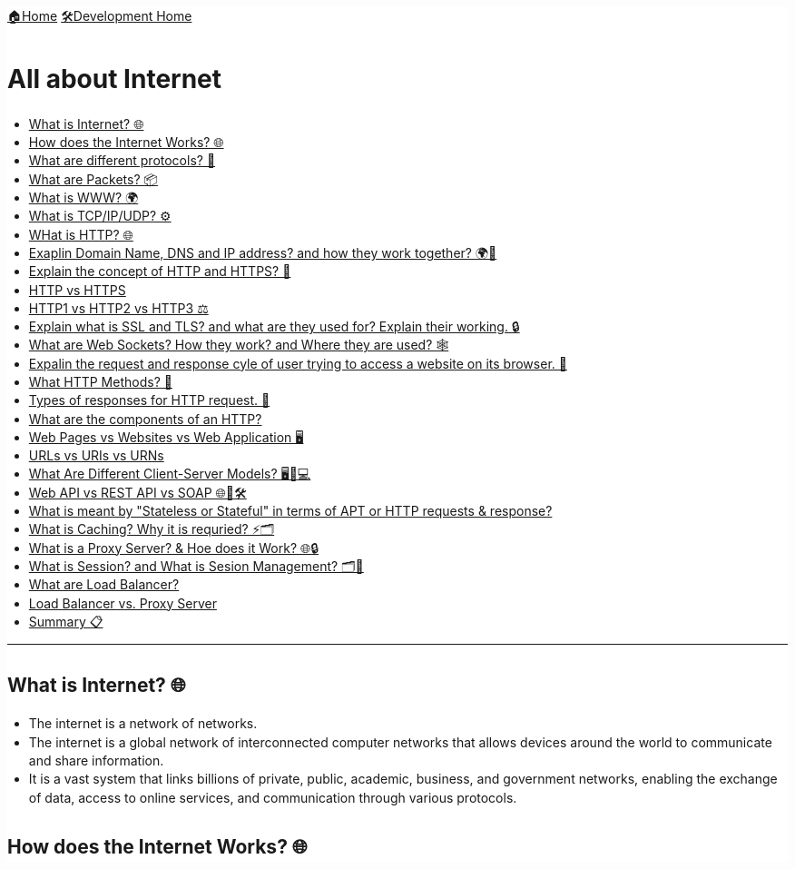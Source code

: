 [🏠Home](../../../README.md)
[🛠️Development Home](../Development/)

<h1>All about Internet</h1>

- [What is Internet? 🌐](#what-is-internet-)
- [How does the Internet Works? 🌐](#how-does-the-internet-works-)
- [What are different protocols? 📡](#what-are-different-protocols-)
- [What are Packets? 📦](#what-are-packets-)
- [What is WWW? 🌍](#what-is-www-)
- [What is TCP/IP/UDP? ⚙️](#what-is-tcpipudp-️)
- [WHat is HTTP? 🌐](#what-is-http-)
- [Exaplin Domain Name, DNS and IP address? and how they work together? 🌍🔗](#exaplin-domain-name-dns-and-ip-address-and-how-they-work-together-)
- [Explain the concept of HTTP and HTTPS? 🔐](#explain-the-concept-of-http-and-https-)
- [HTTP vs HTTPS](#http-vs-https)
- [HTTP1 vs HTTP2 vs HTTP3 ⚖️](#http1-vs-http2-vs-http3-️)
- [Explain what is SSL and TLS? and what are they used for? Explain their working. 🔒](#explain-what-is-ssl-and-tls-and-what-are-they-used-for-explain-their-working-)
- [What are Web Sockets? How they work? and Where they are used? 🕸️](#what-are-web-sockets-how-they-work-and-where-they-are-used-️)
- [Expalin the request and response cyle of user trying to access a website on its browser. 🔄](#expalin-the-request-and-response-cyle-of-user-trying-to-access-a-website-on-its-browser-)
- [What HTTP Methods? 🚀](#what-http-methods-)
- [Types of responses for HTTP request. 📑](#types-of-responses-for-http-request-)
- [What are the components of an HTTP?](#what-are-the-components-of-an-http)
- [Web Pages vs Websites vs Web Application 🖥️](#web-pages-vs-websites-vs-web-application-️)
- [URLs vs URIs vs URNs](#urls-vs-uris-vs-urns)
- [What Are Different Client-Server Models? 🖥️🔄💻](#what-are-different-client-server-models-️)
- [Web API vs REST API vs SOAP 🌐🔄🛠️](#web-api-vs-rest-api-vs-soap-️)
- [What is meant by "Stateless or Stateful" in terms of APT or HTTP requests \& response?](#what-is-meant-by-stateless-or-stateful-in-terms-of-apt-or-http-requests--response)
- [What is Caching? Why it is requried? ⚡🗂️](#what-is-caching-why-it-is-requried-️)
- [What is a Proxy Server? \& Hoe does it Work? 🌐🔒](#what-is-a-proxy-server--hoe-does-it-work-)
- [What is Session? and What is Sesion Management? 🗂️🔑](#what-is-session-and-what-is-sesion-management-️)
- [What are Load Balancer?](#what-are-load-balancer)
- [Load Balancer vs. Proxy Server](#load-balancer-vs-proxy-server)
- [Summary 📋](#summary-)

<hr>

## What is Internet? 🌐

- The internet is a network of networks.
- The internet is a global network of interconnected computer networks that allows devices around the world to communicate and share information. 
- It is a vast system that links billions of private, public, academic, business, and government networks, enabling the exchange of data, access to online services, and communication through various protocols.

## How does the Internet Works? 🌐
